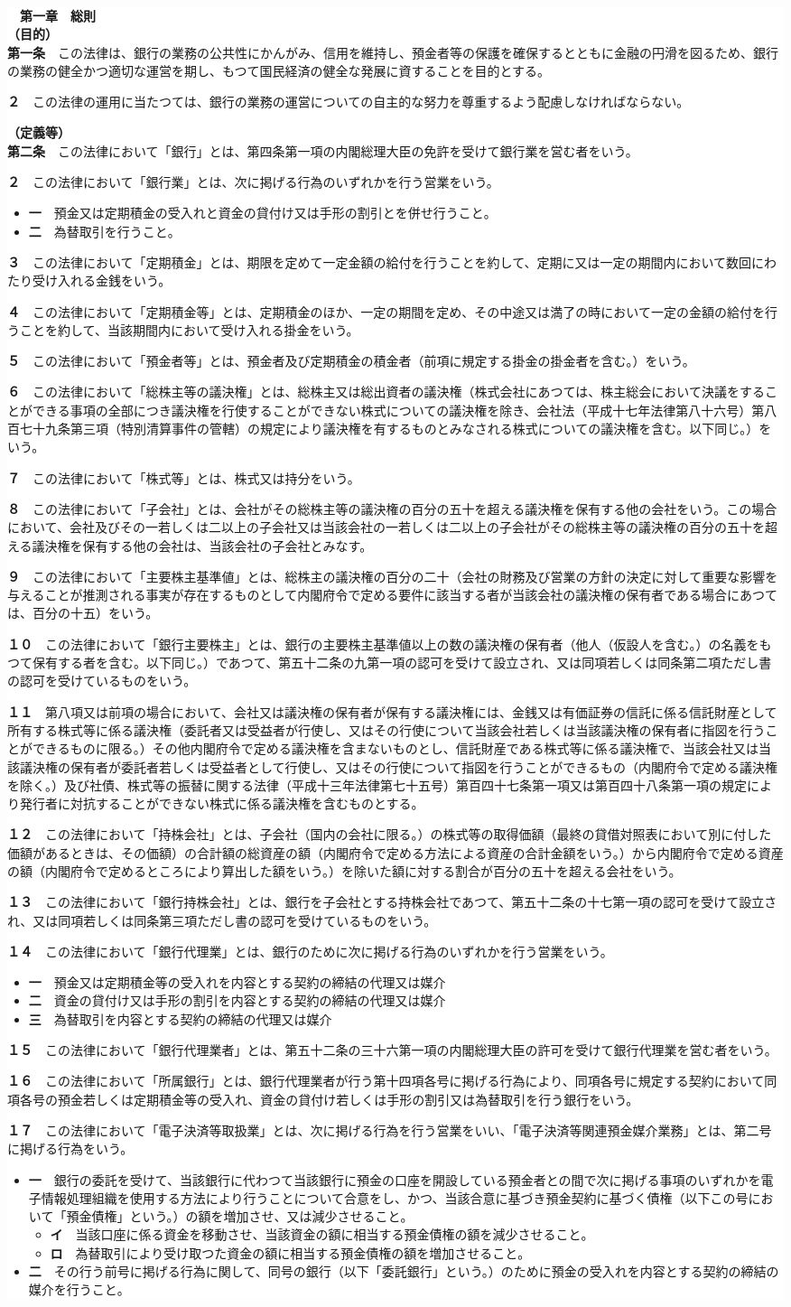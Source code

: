 &emsp;**第一章　総則**  
**（目的）**  
**第一条**　この法律は、銀行の業務の公共性にかんがみ、信用を維持し、預金者等の保護を確保するとともに金融の円滑を図るため、銀行の業務の健全かつ適切な運営を期し、もつて国民経済の健全な発展に資することを目的とする。  
  
**２**　この法律の運用に当たつては、銀行の業務の運営についての自主的な努力を尊重するよう配慮しなければならない。  
  
**（定義等）**  
**第二条**　この法律において「銀行」とは、第四条第一項の内閣総理大臣の免許を受けて銀行業を営む者をいう。  
  
**２**　この法律において「銀行業」とは、次に掲げる行為のいずれかを行う営業をいう。  
* **一**　預金又は定期積金の受入れと資金の貸付け又は手形の割引とを併せ行うこと。  
* **二**　為替取引を行うこと。  
  
**３**　この法律において「定期積金」とは、期限を定めて一定金額の給付を行うことを約して、定期に又は一定の期間内において数回にわたり受け入れる金銭をいう。  
  
**４**　この法律において「定期積金等」とは、定期積金のほか、一定の期間を定め、その中途又は満了の時において一定の金額の給付を行うことを約して、当該期間内において受け入れる掛金をいう。  
  
**５**　この法律において「預金者等」とは、預金者及び定期積金の積金者（前項に規定する掛金の掛金者を含む。）をいう。  
  
**６**　この法律において「総株主等の議決権」とは、総株主又は総出資者の議決権（株式会社にあつては、株主総会において決議をすることができる事項の全部につき議決権を行使することができない株式についての議決権を除き、会社法（平成十七年法律第八十六号）第八百七十九条第三項（特別清算事件の管轄）の規定により議決権を有するものとみなされる株式についての議決権を含む。以下同じ。）をいう。  
  
**７**　この法律において「株式等」とは、株式又は持分をいう。  
  
**８**　この法律において「子会社」とは、会社がその総株主等の議決権の百分の五十を超える議決権を保有する他の会社をいう。この場合において、会社及びその一若しくは二以上の子会社又は当該会社の一若しくは二以上の子会社がその総株主等の議決権の百分の五十を超える議決権を保有する他の会社は、当該会社の子会社とみなす。  
  
**９**　この法律において「主要株主基準値」とは、総株主の議決権の百分の二十（会社の財務及び営業の方針の決定に対して重要な影響を与えることが推測される事実が存在するものとして内閣府令で定める要件に該当する者が当該会社の議決権の保有者である場合にあつては、百分の十五）をいう。  
  
**１０**　この法律において「銀行主要株主」とは、銀行の主要株主基準値以上の数の議決権の保有者（他人（仮設人を含む。）の名義をもつて保有する者を含む。以下同じ。）であつて、第五十二条の九第一項の認可を受けて設立され、又は同項若しくは同条第二項ただし書の認可を受けているものをいう。  
  
**１１**　第八項又は前項の場合において、会社又は議決権の保有者が保有する議決権には、金銭又は有価証券の信託に係る信託財産として所有する株式等に係る議決権（委託者又は受益者が行使し、又はその行使について当該会社若しくは当該議決権の保有者に指図を行うことができるものに限る。）その他内閣府令で定める議決権を含まないものとし、信託財産である株式等に係る議決権で、当該会社又は当該議決権の保有者が委託者若しくは受益者として行使し、又はその行使について指図を行うことができるもの（内閣府令で定める議決権を除く。）及び社債、株式等の振替に関する法律（平成十三年法律第七十五号）第百四十七条第一項又は第百四十八条第一項の規定により発行者に対抗することができない株式に係る議決権を含むものとする。  
  
**１２**　この法律において「持株会社」とは、子会社（国内の会社に限る。）の株式等の取得価額（最終の貸借対照表において別に付した価額があるときは、その価額）の合計額の総資産の額（内閣府令で定める方法による資産の合計金額をいう。）から内閣府令で定める資産の額（内閣府令で定めるところにより算出した額をいう。）を除いた額に対する割合が百分の五十を超える会社をいう。  
  
**１３**　この法律において「銀行持株会社」とは、銀行を子会社とする持株会社であつて、第五十二条の十七第一項の認可を受けて設立され、又は同項若しくは同条第三項ただし書の認可を受けているものをいう。  
  
**１４**　この法律において「銀行代理業」とは、銀行のために次に掲げる行為のいずれかを行う営業をいう。  
* **一**　預金又は定期積金等の受入れを内容とする契約の締結の代理又は媒介  
* **二**　資金の貸付け又は手形の割引を内容とする契約の締結の代理又は媒介  
* **三**　為替取引を内容とする契約の締結の代理又は媒介  
  
**１５**　この法律において「銀行代理業者」とは、第五十二条の三十六第一項の内閣総理大臣の許可を受けて銀行代理業を営む者をいう。  
  
**１６**　この法律において「所属銀行」とは、銀行代理業者が行う第十四項各号に掲げる行為により、同項各号に規定する契約において同項各号の預金若しくは定期積金等の受入れ、資金の貸付け若しくは手形の割引又は為替取引を行う銀行をいう。  
  
**１７**　この法律において「電子決済等取扱業」とは、次に掲げる行為を行う営業をいい、「電子決済等関連預金媒介業務」とは、第二号に掲げる行為をいう。  
* **一**　銀行の委託を受けて、当該銀行に代わつて当該銀行に預金の口座を開設している預金者との間で次に掲げる事項のいずれかを電子情報処理組織を使用する方法により行うことについて合意をし、かつ、当該合意に基づき預金契約に基づく債権（以下この号において「預金債権」という。）の額を増加させ、又は減少させること。  
	* **イ**　当該口座に係る資金を移動させ、当該資金の額に相当する預金債権の額を減少させること。  
	* **ロ**　為替取引により受け取つた資金の額に相当する預金債権の額を増加させること。  
* **二**　その行う前号に掲げる行為に関して、同号の銀行（以下「委託銀行」という。）のために預金の受入れを内容とする契約の締結の媒介を行うこと。  
  